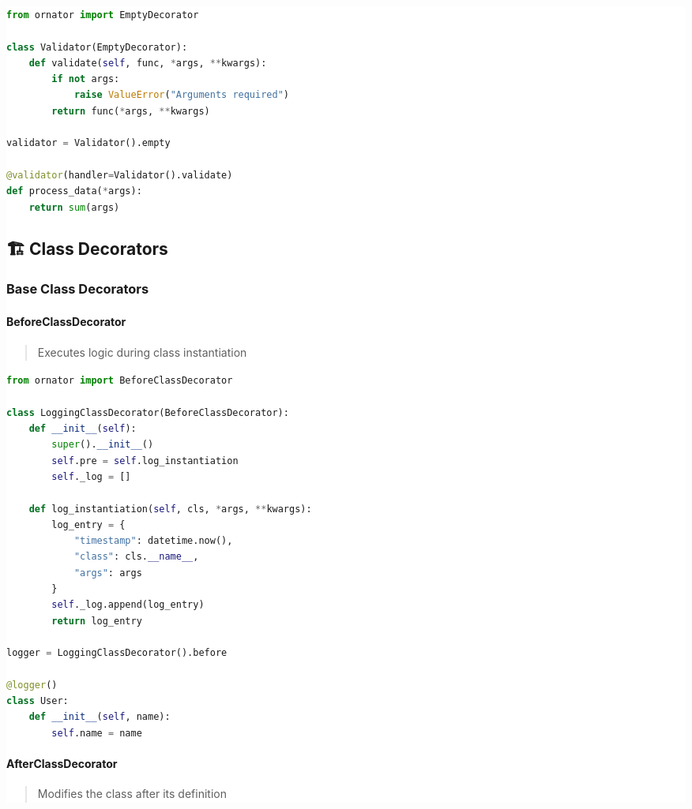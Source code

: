```python
from ornator import EmptyDecorator

class Validator(EmptyDecorator):
    def validate(self, func, *args, **kwargs):
        if not args:
            raise ValueError("Arguments required")
        return func(*args, **kwargs)

validator = Validator().empty

@validator(handler=Validator().validate)
def process_data(*args):
    return sum(args)
```

## 🏗 Class Decorators

### Base Class Decorators

#### BeforeClassDecorator
> Executes logic during class instantiation

```python
from ornator import BeforeClassDecorator

class LoggingClassDecorator(BeforeClassDecorator):
    def __init__(self):
        super().__init__()
        self.pre = self.log_instantiation
        self._log = []

    def log_instantiation(self, cls, *args, **kwargs):
        log_entry = {
            "timestamp": datetime.now(),
            "class": cls.__name__,
            "args": args
        }
        self._log.append(log_entry)
        return log_entry

logger = LoggingClassDecorator().before

@logger()
class User:
    def __init__(self, name):
        self.name = name
```

#### AfterClassDecorator
> Modifies the class after its definition
